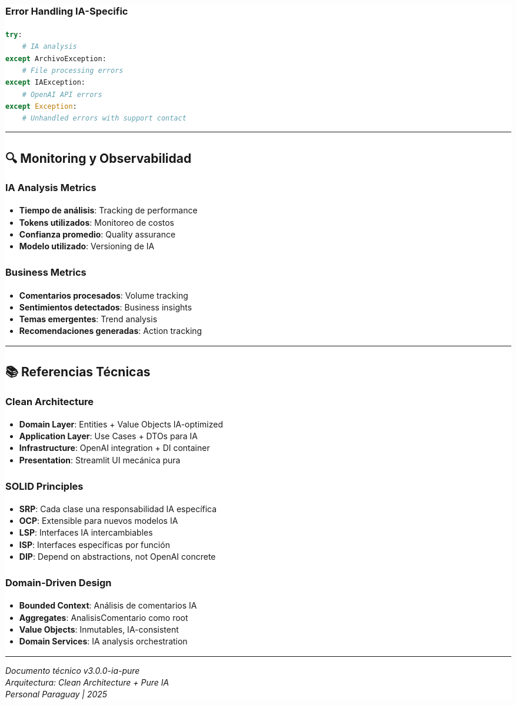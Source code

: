 ### **Error Handling IA-Specific**
```python
try:
    # IA analysis
except ArchivoException:
    # File processing errors
except IAException:  
    # OpenAI API errors
except Exception:
    # Unhandled errors with support contact
```

---

## 🔍 Monitoring y Observabilidad

### **IA Analysis Metrics**
- **Tiempo de análisis**: Tracking de performance
- **Tokens utilizados**: Monitoreo de costos
- **Confianza promedio**: Quality assurance  
- **Modelo utilizado**: Versioning de IA

### **Business Metrics**
- **Comentarios procesados**: Volume tracking
- **Sentimientos detectados**: Business insights
- **Temas emergentes**: Trend analysis
- **Recomendaciones generadas**: Action tracking

---

## 📚 Referencias Técnicas

### **Clean Architecture**
- **Domain Layer**: Entities + Value Objects IA-optimized
- **Application Layer**: Use Cases + DTOs para IA
- **Infrastructure**: OpenAI integration + DI container
- **Presentation**: Streamlit UI mecánica pura

### **SOLID Principles**
- **SRP**: Cada clase una responsabilidad IA específica
- **OCP**: Extensible para nuevos modelos IA
- **LSP**: Interfaces IA intercambiables  
- **ISP**: Interfaces específicas por función
- **DIP**: Depend on abstractions, not OpenAI concrete

### **Domain-Driven Design**
- **Bounded Context**: Análisis de comentarios IA
- **Aggregates**: AnalisisComentario como root
- **Value Objects**: Inmutables, IA-consistent
- **Domain Services**: IA analysis orchestration

---

*Documento técnico v3.0.0-ia-pure*  
*Arquitectura: Clean Architecture + Pure IA*  
*Personal Paraguay | 2025*